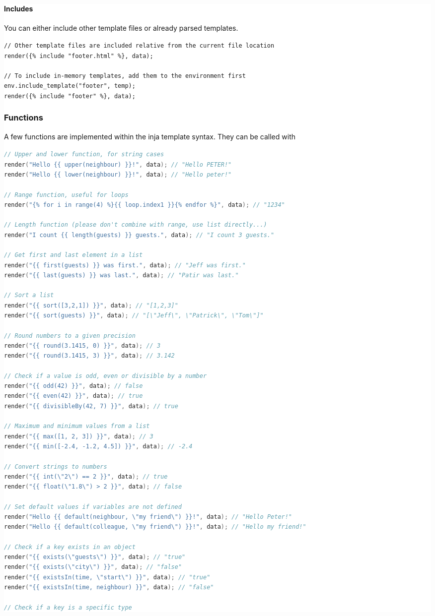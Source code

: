 ```c++
```

#### Includes

You can either include other template files or already parsed templates.
```
// Other template files are included relative from the current file location
render({% include "footer.html" %}, data);

// To include in-memory templates, add them to the environment first
env.include_template("footer", temp);
render({% include "footer" %}, data);
```

### Functions

A few functions are implemented within the inja template syntax. They can be called with
```c++
// Upper and lower function, for string cases
render("Hello {{ upper(neighbour) }}!", data); // "Hello PETER!"
render("Hello {{ lower(neighbour) }}!", data); // "Hello peter!"

// Range function, useful for loops
render("{% for i in range(4) %}{{ loop.index1 }}{% endfor %}", data); // "1234"

// Length function (please don't combine with range, use list directly...)
render("I count {{ length(guests) }} guests.", data); // "I count 3 guests."

// Get first and last element in a list
render("{{ first(guests) }} was first.", data); // "Jeff was first."
render("{{ last(guests) }} was last.", data); // "Patir was last."

// Sort a list
render("{{ sort([3,2,1]) }}", data); // "[1,2,3]"
render("{{ sort(guests) }}", data); // "[\"Jeff\", \"Patrick\", \"Tom\"]"

// Round numbers to a given precision
render("{{ round(3.1415, 0) }}", data); // 3
render("{{ round(3.1415, 3) }}", data); // 3.142

// Check if a value is odd, even or divisible by a number
render("{{ odd(42) }}", data); // false
render("{{ even(42) }}", data); // true
render("{{ divisibleBy(42, 7) }}", data); // true

// Maximum and minimum values from a list
render("{{ max([1, 2, 3]) }}", data); // 3
render("{{ min([-2.4, -1.2, 4.5]) }}", data); // -2.4

// Convert strings to numbers
render("{{ int(\"2\") == 2 }}", data); // true
render("{{ float(\"1.8\") > 2 }}", data); // false

// Set default values if variables are not defined
render("Hello {{ default(neighbour, \"my friend\") }}!", data); // "Hello Peter!"
render("Hello {{ default(colleague, \"my friend\") }}!", data); // "Hello my friend!"

// Check if a key exists in an object
render("{{ exists(\"guests\") }}", data); // "true"
render("{{ exists(\"city\") }}", data); // "false"
render("{{ existsIn(time, \"start\") }}", data); // "true"
render("{{ existsIn(time, neighbour) }}", data); // "false"

// Check if a key is a specific type
```